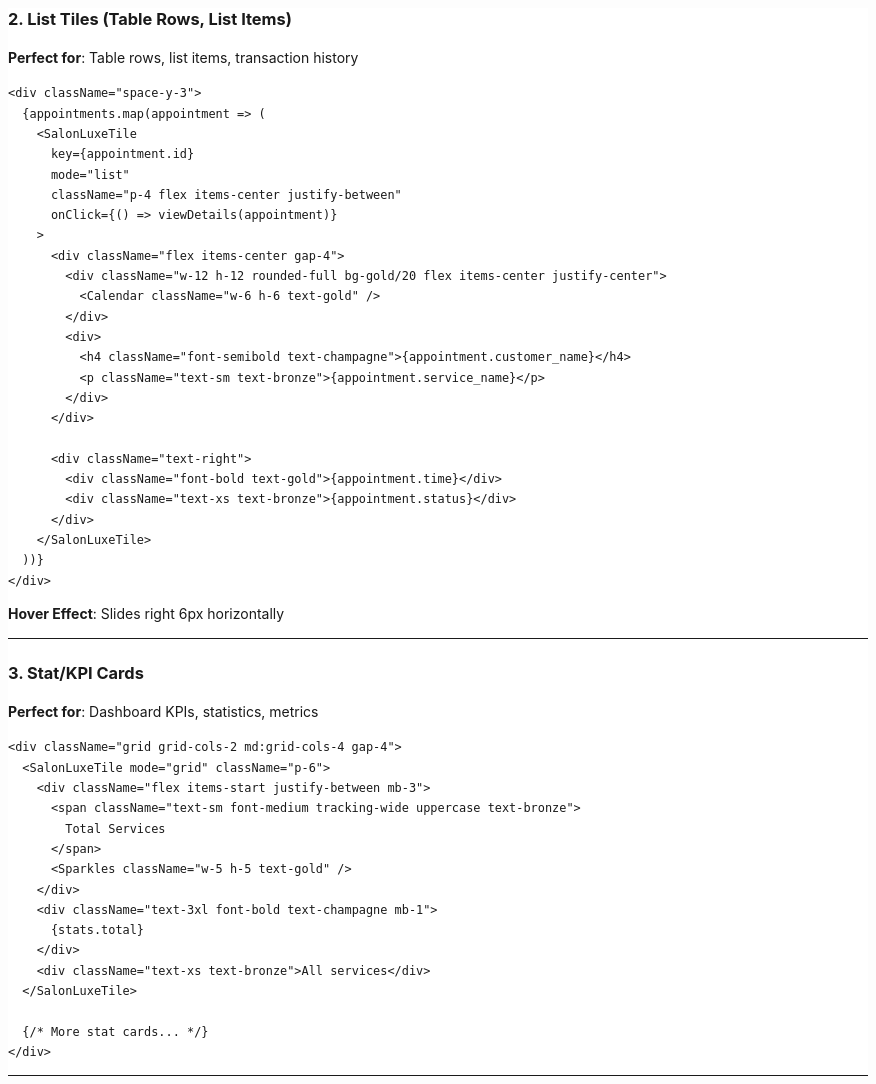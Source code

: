 
### 2. List Tiles (Table Rows, List Items)

**Perfect for**: Table rows, list items, transaction history

```tsx
<div className="space-y-3">
  {appointments.map(appointment => (
    <SalonLuxeTile
      key={appointment.id}
      mode="list"
      className="p-4 flex items-center justify-between"
      onClick={() => viewDetails(appointment)}
    >
      <div className="flex items-center gap-4">
        <div className="w-12 h-12 rounded-full bg-gold/20 flex items-center justify-center">
          <Calendar className="w-6 h-6 text-gold" />
        </div>
        <div>
          <h4 className="font-semibold text-champagne">{appointment.customer_name}</h4>
          <p className="text-sm text-bronze">{appointment.service_name}</p>
        </div>
      </div>

      <div className="text-right">
        <div className="font-bold text-gold">{appointment.time}</div>
        <div className="text-xs text-bronze">{appointment.status}</div>
      </div>
    </SalonLuxeTile>
  ))}
</div>
```

**Hover Effect**: Slides right 6px horizontally

---

### 3. Stat/KPI Cards

**Perfect for**: Dashboard KPIs, statistics, metrics

```tsx
<div className="grid grid-cols-2 md:grid-cols-4 gap-4">
  <SalonLuxeTile mode="grid" className="p-6">
    <div className="flex items-start justify-between mb-3">
      <span className="text-sm font-medium tracking-wide uppercase text-bronze">
        Total Services
      </span>
      <Sparkles className="w-5 h-5 text-gold" />
    </div>
    <div className="text-3xl font-bold text-champagne mb-1">
      {stats.total}
    </div>
    <div className="text-xs text-bronze">All services</div>
  </SalonLuxeTile>

  {/* More stat cards... */}
</div>
```

---